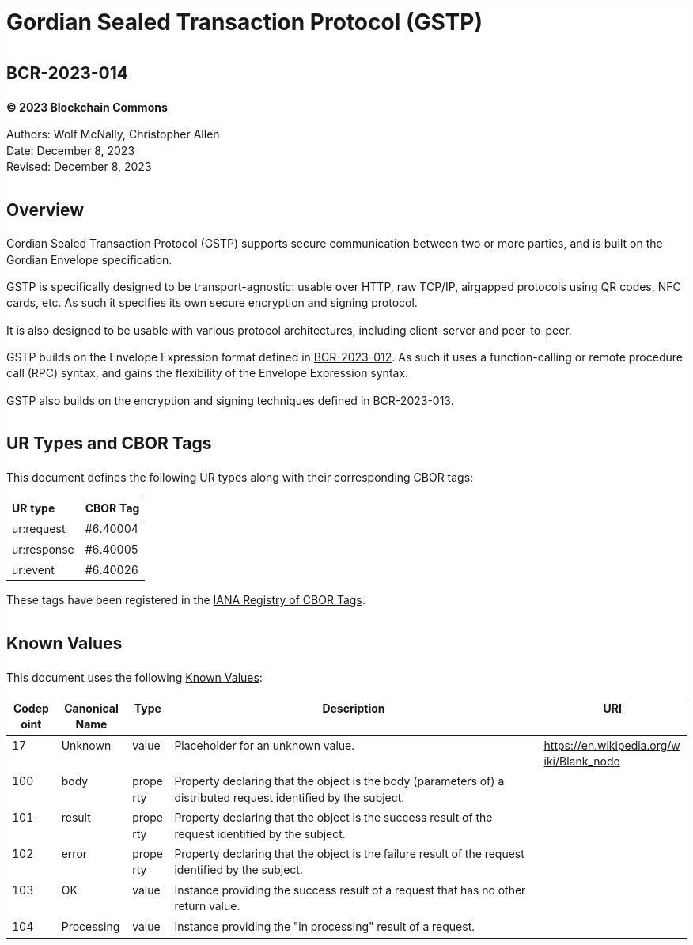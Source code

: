 # Gordian Sealed Transaction Protocol (GSTP)

## BCR-2023-014

**© 2023 Blockchain Commons**

Authors: Wolf McNally, Christopher Allen<br/>
Date: December 8, 2023<br/>
Revised: December 8, 2023

## Overview

Gordian Sealed Transaction Protocol (GSTP) supports secure communication between two or more parties, and is built on the Gordian Envelope specification.

GSTP is specifically designed to be transport-agnostic: usable over HTTP, raw TCP/IP, airgapped protocols using QR codes, NFC cards, etc. As such it specifies its own secure encryption and signing protocol.

It is also designed to be usable with various protocol architectures, including client-server and peer-to-peer.

GSTP builds on the Envelope Expression format defined in [BCR-2023-012](bcr-2023-011-envelope-expression.md). As such it uses a function-calling or remote procedure call (RPC) syntax, and gains the flexibility of the Envelope Expression syntax.

GSTP also builds on the encryption and signing techniques defined in [BCR-2023-013](bcr-2023-013-envelope-crypto.md).

## UR Types and CBOR Tags

This document defines the following UR types along with their corresponding CBOR tags:

| UR type          | CBOR Tag   |
| :--------------- | :--------- |
| ur:request       | #6.40004   |
| ur:response      | #6.40005   |
| ur:event         | #6.40026   |

These tags have been registered in the [IANA Registry of CBOR Tags](https://www.iana.org/assignments/cbor-tags/cbor-tags.xhtml).

## Known Values

This document uses the following [Known Values](bcr-2023-002-known-value.md):

| Codepoint | Canonical Name | Type | Description | URI
|--|--|--|--|--|
| 17 | Unknown        | value    | Placeholder for an unknown value. | https://en.wikipedia.org/wiki/Blank_node
| 100 | body       | property | Property declaring that the object is the body (parameters of) a distributed request identified by the subject.
| 101 | result     | property | Property declaring that the object is the success result of the request identified by the subject.
| 102 | error      | property | Property declaring that the object is the failure result of the request identified by the subject.
| 103 | OK         | value    | Instance providing the success result of a request that has no other return value.
| 104 | Processing | value    | Instance providing the "in processing" result of a request.
